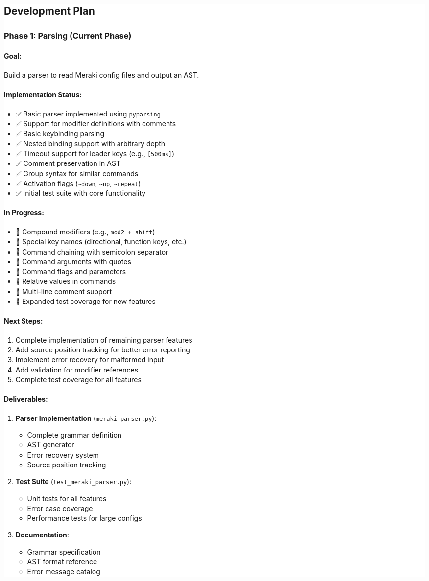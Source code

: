
## Development Plan

### Phase 1: Parsing (Current Phase)
#### Goal:
Build a parser to read Meraki config files and output an AST.

#### Implementation Status:
- ✅ Basic parser implemented using `pyparsing`
- ✅ Support for modifier definitions with comments
- ✅ Basic keybinding parsing
- ✅ Nested binding support with arbitrary depth
- ✅ Timeout support for leader keys (e.g., `[500ms]`)
- ✅ Comment preservation in AST
- ✅ Group syntax for similar commands
- ✅ Activation flags (`~down`, `~up`, `~repeat`)
- ✅ Initial test suite with core functionality

#### In Progress:
- 🔄 Compound modifiers (e.g., `mod2 + shift`)
- 🔄 Special key names (directional, function keys, etc.)
- 🔄 Command chaining with semicolon separator
- 🔄 Command arguments with quotes
- 🔄 Command flags and parameters
- 🔄 Relative values in commands
- 🔄 Multi-line comment support
- 🔄 Expanded test coverage for new features

#### Next Steps:
1. Complete implementation of remaining parser features
2. Add source position tracking for better error reporting
3. Implement error recovery for malformed input
4. Add validation for modifier references
5. Complete test coverage for all features

#### Deliverables:
1. **Parser Implementation** (`meraki_parser.py`):
   - Complete grammar definition
   - AST generator
   - Error recovery system
   - Source position tracking

2. **Test Suite** (`test_meraki_parser.py`):
   - Unit tests for all features
   - Error case coverage
   - Performance tests for large configs

3. **Documentation**:
   - Grammar specification
   - AST format reference
   - Error message catalog

